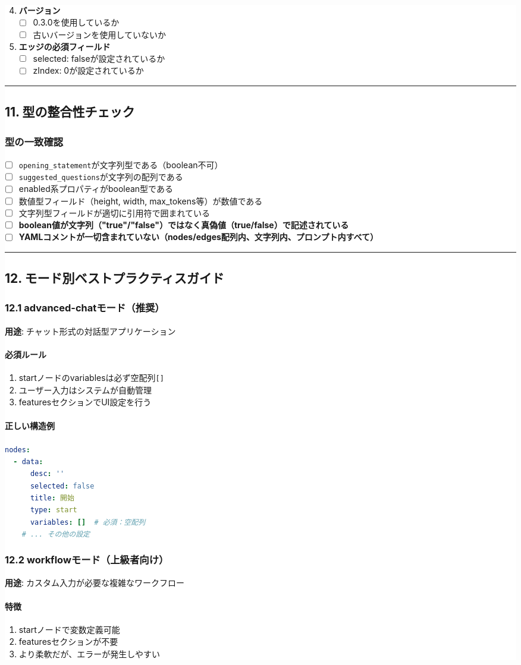 4. **バージョン**
   - [ ] 0.3.0を使用しているか
   - [ ] 古いバージョンを使用していないか

5. **エッジの必須フィールド**
   - [ ] selected: falseが設定されているか
   - [ ] zIndex: 0が設定されているか

---

## 11. 型の整合性チェック

### 型の一致確認
- [ ] `opening_statement`が文字列型である（boolean不可）
- [ ] `suggested_questions`が文字列の配列である
- [ ] enabled系プロパティがboolean型である
- [ ] 数値型フィールド（height, width, max_tokens等）が数値である
- [ ] 文字列型フィールドが適切に引用符で囲まれている
- [ ] **boolean値が文字列（"true"/"false"）ではなく真偽値（true/false）で記述されている**
- [ ] **YAMLコメントが一切含まれていない（nodes/edges配列内、文字列内、プロンプト内すべて）**

---

## 12. モード別ベストプラクティスガイド

### 12.1 advanced-chatモード（推奨）
**用途**: チャット形式の対話型アプリケーション

#### 必須ルール
1. startノードのvariablesは必ず空配列`[]`
2. ユーザー入力はシステムが自動管理
3. featuresセクションでUI設定を行う

#### 正しい構造例
```yaml
nodes:
  - data:
      desc: ''
      selected: false
      title: 開始
      type: start
      variables: []  # 必須：空配列
    # ... その他の設定
```

### 12.2 workflowモード（上級者向け）
**用途**: カスタム入力が必要な複雑なワークフロー

#### 特徴
1. startノードで変数定義可能
2. featuresセクションが不要
3. より柔軟だが、エラーが発生しやすい
